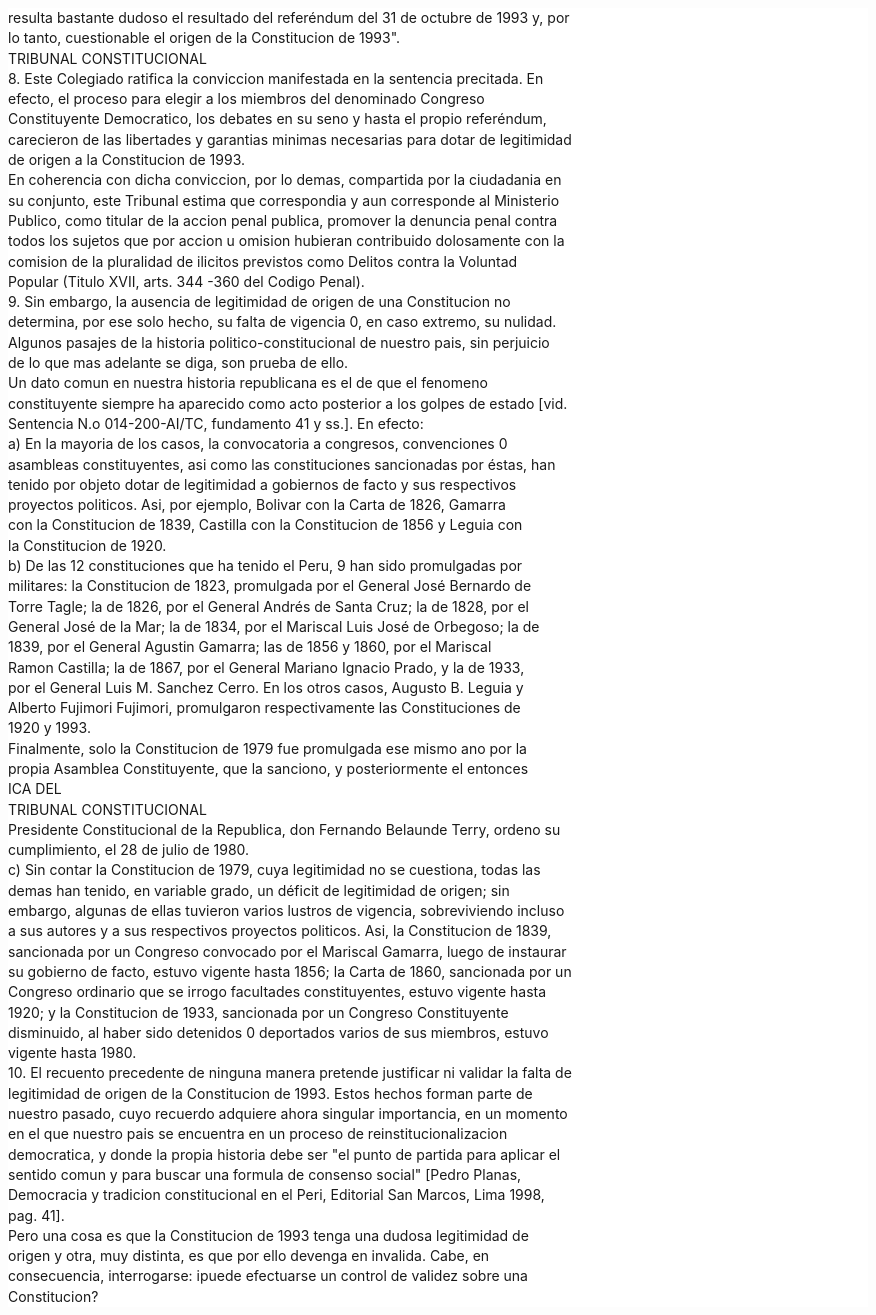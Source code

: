 resulta bastante dudoso el resultado del referéndum del 31 de octubre de 1993 y, por  
lo tanto, cuestionable el origen de la Constitucion de 1993".  
TRIBUNAL CONSTITUCIONAL  
8. Este Colegiado ratifica la conviccion manifestada en la sentencia precitada. En  
efecto, el proceso para elegir a los miembros del denominado Congreso  
Constituyente Democratico, los debates en su seno y hasta el propio referéndum,  
carecieron de las libertades y garantias minimas necesarias para dotar de legitimidad  
de origen a la Constitucion de 1993.  
En coherencia con dicha conviccion, por lo demas, compartida por la ciudadania en  
su conjunto, este Tribunal estima que correspondia y aun corresponde al Ministerio  
Publico, como titular de la accion penal publica, promover la denuncia penal contra  
todos los sujetos que por accion u omision hubieran contribuido dolosamente con la  
comision de la pluralidad de ilicitos previstos como Delitos contra la Voluntad  
Popular (Titulo XVII, arts. 344 -360 del Codigo Penal).  
9. Sin embargo, la ausencia de legitimidad de origen de una Constitucion no  
determina, por ese solo hecho, su falta de vigencia 0, en caso extremo, su nulidad.  
Algunos pasajes de la historia politico-constitucional de nuestro pais, sin perjuicio  
de lo que mas adelante se diga, son prueba de ello.  
Un dato comun en nuestra historia republicana es el de que el fenomeno  
constituyente siempre ha aparecido como acto posterior a los golpes de estado [vid.  
Sentencia N.o 014-200-AI/TC, fundamento 41 y ss.]. En efecto:  
a) En la mayoria de los casos, la convocatoria a congresos, convenciones 0  
asambleas constituyentes, asi como las constituciones sancionadas por éstas, han  
tenido por objeto dotar de legitimidad a gobiernos de facto y sus respectivos  
proyectos politicos. Asi, por ejemplo, Bolivar con la Carta de 1826, Gamarra  
con la Constitucion de 1839, Castilla con la Constitucion de 1856 y Leguia con  
la Constitucion de 1920.  
b) De las 12 constituciones que ha tenido el Peru, 9 han sido promulgadas por  
militares: la Constitucion de 1823, promulgada por el General José Bernardo de  
Torre Tagle; la de 1826, por el General Andrés de Santa Cruz; la de 1828, por el  
General José de la Mar; la de 1834, por el Mariscal Luis José de Orbegoso; la de  
1839, por el General Agustin Gamarra; las de 1856 y 1860, por el Mariscal  
Ramon Castilla; la de 1867, por el General Mariano Ignacio Prado, y la de 1933,  
por el General Luis M. Sanchez Cerro. En los otros casos, Augusto B. Leguia y  
Alberto Fujimori Fujimori, promulgaron respectivamente las Constituciones de  
1920 y 1993.  
Finalmente, solo la Constitucion de 1979 fue promulgada ese mismo ano por la  
propia Asamblea Constituyente, que la sanciono, y posteriormente el entonces  
ICA DEL  
TRIBUNAL CONSTITUCIONAL  
Presidente Constitucional de la Republica, don Fernando Belaunde Terry, ordeno su  
cumplimiento, el 28 de julio de 1980.  
c) Sin contar la Constitucion de 1979, cuya legitimidad no se cuestiona, todas las  
demas han tenido, en variable grado, un déficit de legitimidad de origen; sin  
embargo, algunas de ellas tuvieron varios lustros de vigencia, sobreviviendo incluso  
a sus autores y a sus respectivos proyectos politicos. Asi, la Constitucion de 1839,  
sancionada por un Congreso convocado por el Mariscal Gamarra, luego de instaurar  
su gobierno de facto, estuvo vigente hasta 1856; la Carta de 1860, sancionada por un  
Congreso ordinario que se irrogo facultades constituyentes, estuvo vigente hasta  
1920; y la Constitucion de 1933, sancionada por un Congreso Constituyente  
disminuido, al haber sido detenidos 0 deportados varios de sus miembros, estuvo  
vigente hasta 1980.  
10. El recuento precedente de ninguna manera pretende justificar ni validar la falta de  
legitimidad de origen de la Constitucion de 1993. Estos hechos forman parte de  
nuestro pasado, cuyo recuerdo adquiere ahora singular importancia, en un momento  
en el que nuestro pais se encuentra en un proceso de reinstitucionalizacion  
democratica, y donde la propia historia debe ser "el punto de partida para aplicar el  
sentido comun y para buscar una formula de consenso social" [Pedro Planas,  
Democracia y tradicion constitucional en el Peri, Editorial San Marcos, Lima 1998,  
pag. 41].  
Pero una cosa es que la Constitucion de 1993 tenga una dudosa legitimidad de  
origen y otra, muy distinta, es que por ello devenga en invalida. Cabe, en  
consecuencia, interrogarse: ipuede efectuarse un control de validez sobre una  
Constitucion?  